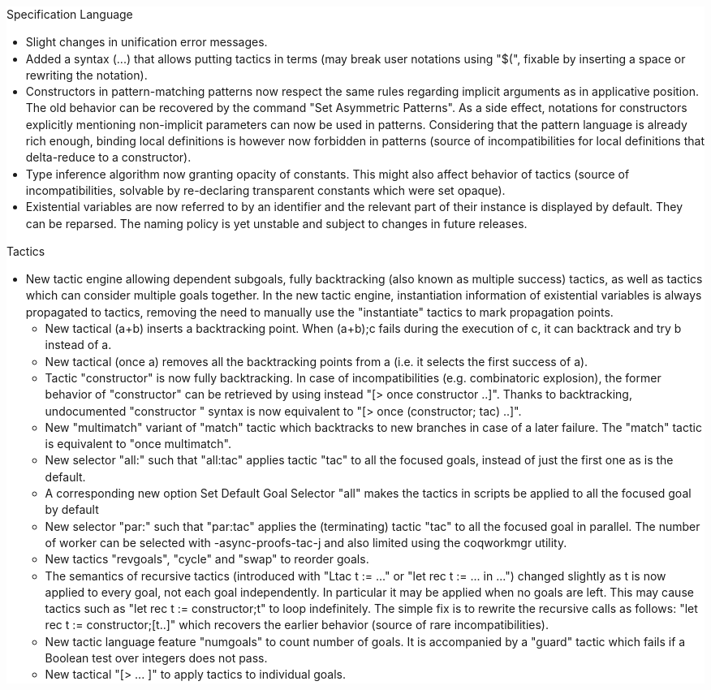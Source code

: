 Specification Language

- Slight changes in unification error messages.
- Added a syntax $(...)$ that allows putting tactics in terms (may
  break user notations using "$(", fixable by inserting a space or
  rewriting the notation).
- Constructors in pattern-matching patterns now respect the same rules
  regarding implicit arguments as in applicative position. The old
  behavior can be recovered by the command "Set Asymmetric
  Patterns". As a side effect, notations for constructors explicitly
  mentioning non-implicit parameters can now be used in patterns.
  Considering that the pattern language is already rich enough, binding
  local definitions is however now forbidden in patterns (source of
  incompatibilities for local definitions that delta-reduce to a constructor).
- Type inference algorithm now granting opacity of constants. This might also
  affect behavior of tactics (source of incompatibilities, solvable by
  re-declaring transparent constants which were set opaque).
- Existential variables are now referred to by an identifier and the
  relevant part of their instance is displayed by default. They can be
  reparsed. The naming policy is yet unstable and subject to changes
  in future releases.

Tactics

- New tactic engine allowing dependent subgoals, fully backtracking
  (also known as multiple success) tactics, as well as tactics which
  can consider multiple goals together. In the new tactic engine,
  instantiation information of existential variables is always
  propagated to tactics, removing the need to manually use the
  "instantiate" tactics to mark propagation points.
  * New tactical (a+b) inserts a backtracking point. When (a+b);c fails
    during the execution of c, it can backtrack and try b instead of a.
  * New tactical (once a) removes all the backtracking points from a
    (i.e. it selects the first success of a).
  * Tactic "constructor" is now fully backtracking. In case of
    incompatibilities (e.g. combinatoric explosion), the former
    behavior of "constructor" can be retrieved by using instead
    "[> once constructor ..]". Thanks to backtracking, undocumented
    "constructor <tac>" syntax is now equivalent to
    "[> once (constructor; tac) ..]".
  * New "multimatch" variant of "match" tactic which backtracks to
    new branches in case of a later failure. The "match" tactic is
    equivalent to "once multimatch".
  * New selector "all:" such that "all:tac" applies tactic "tac" to
    all the focused goals, instead of just the first one as is the
    default.
  * A corresponding new option Set Default Goal Selector "all" makes
    the tactics in scripts be applied to all the focused goal by default
  * New selector "par:" such that "par:tac" applies the (terminating)
    tactic "tac" to all the focused goal in parallel. The number of worker
    can be selected with -async-proofs-tac-j and also limited using the
    coqworkmgr utility.
  * New tactics "revgoals", "cycle" and "swap" to reorder goals.
  * The semantics of recursive tactics (introduced with "Ltac t := ..."
    or "let rec t := ... in ...") changed slightly as t is now
    applied to every goal, not each goal independently. In particular
    it may be applied when no goals are left. This may cause tactics
    such as "let rec t := constructor;t" to loop indefinitely. The
    simple fix is to rewrite the recursive calls as follows:
    "let rec t := constructor;[t..]" which recovers the earlier behavior
    (source of rare incompatibilities).
  * New tactic language feature "numgoals" to count number of goals. It is
    accompanied by a "guard" tactic which fails if a Boolean test over
    integers does not pass.
  * New tactical "[> ... ]" to apply tactics to individual goals.